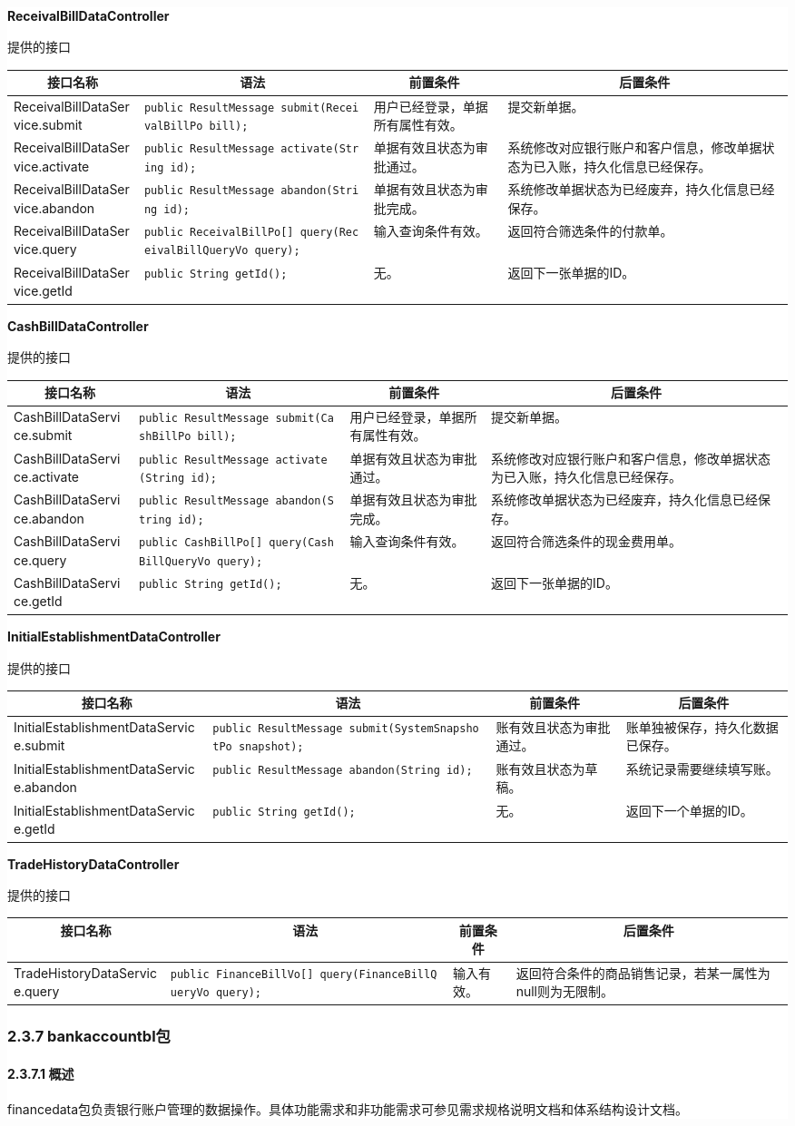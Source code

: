 **ReceivalBillDataController**

提供的接口

| 接口名称                                     | 语法                                       | 前置条件             | 后置条件                                  |
| ---------------------------------------- | ---------------------------------------- | ---------------- | ------------------------------------- |
| ReceivalBillDataService.submit       | `public ResultMessage submit(ReceivalBillPo bill);` | 用户已经登录，单据所有属性有效。 | 提交新单据。                                |
| ReceivalBillDataService.activate     | `public ResultMessage activate(String id);` | 单据有效且状态为审批通过。    | 系统修改对应银行账户和客户信息，修改单据状态为已入账，持久化信息已经保存。 |
| ReceivalBillDataService.abandon      | `public ResultMessage abandon(String id);` | 单据有效且状态为审批完成。    | 系统修改单据状态为已经废弃，持久化信息已经保存。              |
| ReceivalBillDataService.query    | `public ReceivalBillPo[] query(ReceivalBillQueryVo query);` | 输入查询条件有效。| 返回符合筛选条件的付款单。|
| ReceivalBillDataService.getId    | `public String getId();` | 无。|返回下一张单据的ID。|

**CashBillDataController**

提供的接口

| 接口名称                                     | 语法                                       | 前置条件             | 后置条件                                  |
| ---------------------------------------- | ---------------------------------------- | ---------------- | ------------------------------------- |
| CashBillDataService.submit       | `public ResultMessage submit(CashBillPo bill);` | 用户已经登录，单据所有属性有效。 | 提交新单据。                                |
| CashBillDataService.activate     | `public ResultMessage activate(String id);` | 单据有效且状态为审批通过。    | 系统修改对应银行账户和客户信息，修改单据状态为已入账，持久化信息已经保存。 |
| CashBillDataService.abandon      | `public ResultMessage abandon(String id);` | 单据有效且状态为审批完成。    | 系统修改单据状态为已经废弃，持久化信息已经保存。              |
| CashBillDataService.query        | `public CashBillPo[] query(CashBillQueryVo query);` | 输入查询条件有效。| 返回符合筛选条件的现金费用单。|
| CashBillDataService.getId        | `public String getId();` | 无。|返回下一张单据的ID。|

**InitialEstablishmentDataController**

提供的接口

| 接口名称                                     | 语法                                       | 前置条件             | 后置条件                                  |
| ---------------------------------------- | ---------------------------------------- | ---------------- | ------------------------------------- |
| InitialEstablishmentDataService.submit | `public ResultMessage submit(SystemSnapshotPo snapshot);` | 账有效且状态为审批通过。     | 账单独被保存，持久化数据已保存。                      |
| InitialEstablishmentDataService.abandon | `public ResultMessage abandon(String id);` | 账有效且状态为草稿。       | 系统记录需要继续填写账。                          |
| InitialEstablishmentDataService.getId | `public String getId();` | 无。| 返回下一个单据的ID。|

**TradeHistoryDataController**

提供的接口

| 接口名称                                     | 语法                                       | 前置条件             | 后置条件                                  |
| ---------------------------------------- | ---------------------------------------- | ---------------- | ------------------------------------- |
| TradeHistoryDataService.query    | `public FinanceBillVo[] query(FinanceBillQueryVo query);` | 输入有效。            | 返回符合条件的商品销售记录，若某一属性为null则为无限制。        |

### 2.3.7 bankaccountbl包

#### 2.3.7.1 概述

financedata包负责银行账户管理的数据操作。具体功能需求和非功能需求可参见需求规格说明文档和体系结构设计文档。
